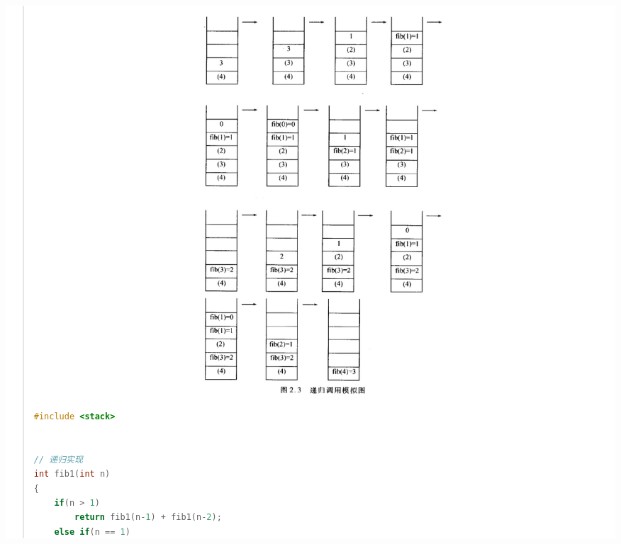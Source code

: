 > <div align=center><img src="./images/3-线性表、栈和队列/3-1-13.jpg" alt="3-1-13" height=550 width= /></div>
>
> ```cpp
> #include <stack>
>
>
> // 递归实现
> int fib1(int n)
> {
>     if(n > 1)
>         return fib1(n-1) + fib1(n-2);
>     else if(n == 1)